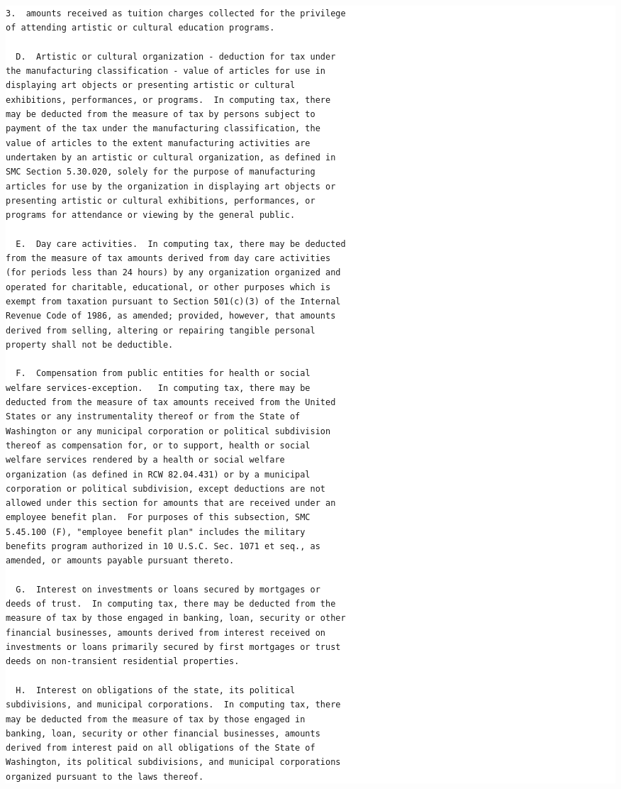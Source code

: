     3.  amounts received as tuition charges collected for the privilege  
    of attending artistic or cultural education programs.  
  
      D.  Artistic or cultural organization - deduction for tax under  
    the manufacturing classification - value of articles for use in  
    displaying art objects or presenting artistic or cultural  
    exhibitions, performances, or programs.  In computing tax, there  
    may be deducted from the measure of tax by persons subject to  
    payment of the tax under the manufacturing classification, the  
    value of articles to the extent manufacturing activities are  
    undertaken by an artistic or cultural organization, as defined in  
    SMC Section 5.30.020, solely for the purpose of manufacturing  
    articles for use by the organization in displaying art objects or  
    presenting artistic or cultural exhibitions, performances, or  
    programs for attendance or viewing by the general public.  
  
      E.  Day care activities.  In computing tax, there may be deducted  
    from the measure of tax amounts derived from day care activities  
    (for periods less than 24 hours) by any organization organized and  
    operated for charitable, educational, or other purposes which is  
    exempt from taxation pursuant to Section 501(c)(3) of the Internal  
    Revenue Code of 1986, as amended; provided, however, that amounts  
    derived from selling, altering or repairing tangible personal  
    property shall not be deductible.  
  
      F.  Compensation from public entities for health or social  
    welfare services-exception.   In computing tax, there may be  
    deducted from the measure of tax amounts received from the United  
    States or any instrumentality thereof or from the State of  
    Washington or any municipal corporation or political subdivision  
    thereof as compensation for, or to support, health or social  
    welfare services rendered by a health or social welfare  
    organization (as defined in RCW 82.04.431) or by a municipal  
    corporation or political subdivision, except deductions are not  
    allowed under this section for amounts that are received under an  
    employee benefit plan.  For purposes of this subsection, SMC  
    5.45.100 (F), "employee benefit plan" includes the military  
    benefits program authorized in 10 U.S.C. Sec. 1071 et seq., as  
    amended, or amounts payable pursuant thereto.  
  
      G.  Interest on investments or loans secured by mortgages or  
    deeds of trust.  In computing tax, there may be deducted from the  
    measure of tax by those engaged in banking, loan, security or other  
    financial businesses, amounts derived from interest received on  
    investments or loans primarily secured by first mortgages or trust  
    deeds on non-transient residential properties.  
  
      H.  Interest on obligations of the state, its political  
    subdivisions, and municipal corporations.  In computing tax, there  
    may be deducted from the measure of tax by those engaged in  
    banking, loan, security or other financial businesses, amounts  
    derived from interest paid on all obligations of the State of  
    Washington, its political subdivisions, and municipal corporations  
    organized pursuant to the laws thereof.  
  